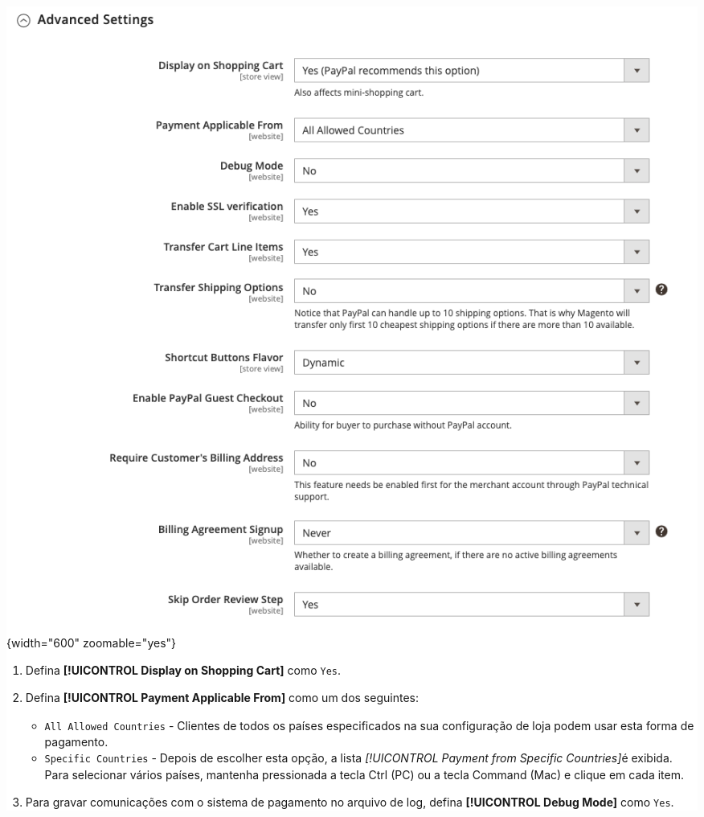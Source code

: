    ![Configurações avançadas- Check-out do PayPal Express](../configuration-reference/sales/assets/payment-methods-paypal-express-checkout-advanced-settings.png){width="600" zoomable="yes"}

1. Defina **[!UICONTROL Display on Shopping Cart]** como `Yes`.

1. Defina **[!UICONTROL Payment Applicable From]** como um dos seguintes:

   - `All Allowed Countries` - Clientes de todos os países especificados na sua configuração de loja podem usar esta forma de pagamento.
   - `Specific Countries` - Depois de escolher esta opção, a lista _[!UICONTROL Payment from Specific Countries]_&#x200B;é exibida. Para selecionar vários países, mantenha pressionada a tecla Ctrl (PC) ou a tecla Command (Mac) e clique em cada item.

1. Para gravar comunicações com o sistema de pagamento no arquivo de log, defina **[!UICONTROL Debug Mode]** como `Yes`.


[1]: https://www.paypal.com/webapps/mpp/how-to-sell-online
[2]: https://www.paypal.com/webapps/mpp/buying-online
[3]: https://manager.paypal.com/
[4]: https://www.paypalobjects.com/en_AU/vhelp/paypalmanager_help/credit_card_numbers.htm
[5]: https://www.paypal.com/rs/webapps/mpp/express-checkout
[6]: https://demo.paypal.com/us/demo/navigation?merchant=bigbox&page=incontextProductCheckout
[7]: https://developer.paypal.com/docs/api-basics/sandbox/